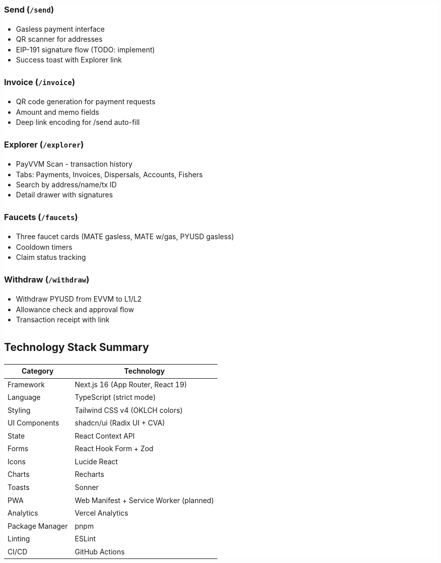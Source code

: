 ### Send (`/send`)
- Gasless payment interface
- QR scanner for addresses
- EIP-191 signature flow (TODO: implement)
- Success toast with Explorer link

### Invoice (`/invoice`)
- QR code generation for payment requests
- Amount and memo fields
- Deep link encoding for /send auto-fill

### Explorer (`/explorer`)
- PayVVM Scan - transaction history
- Tabs: Payments, Invoices, Dispersals, Accounts, Fishers
- Search by address/name/tx ID
- Detail drawer with signatures

### Faucets (`/faucets`)
- Three faucet cards (MATE gasless, MATE w/gas, PYUSD gasless)
- Cooldown timers
- Claim status tracking

### Withdraw (`/withdraw`)
- Withdraw PYUSD from EVVM to L1/L2
- Allowance check and approval flow
- Transaction receipt with link

## Technology Stack Summary

| Category        | Technology                                    |
|-----------------|-----------------------------------------------|
| Framework       | Next.js 16 (App Router, React 19)            |
| Language        | TypeScript (strict mode)                      |
| Styling         | Tailwind CSS v4 (OKLCH colors)               |
| UI Components   | shadcn/ui (Radix UI + CVA)                   |
| State           | React Context API                             |
| Forms           | React Hook Form + Zod                         |
| Icons           | Lucide React                                  |
| Charts          | Recharts                                      |
| Toasts          | Sonner                                        |
| PWA             | Web Manifest + Service Worker (planned)       |
| Analytics       | Vercel Analytics                              |
| Package Manager | pnpm                                          |
| Linting         | ESLint                                        |
| CI/CD           | GitHub Actions                                |
